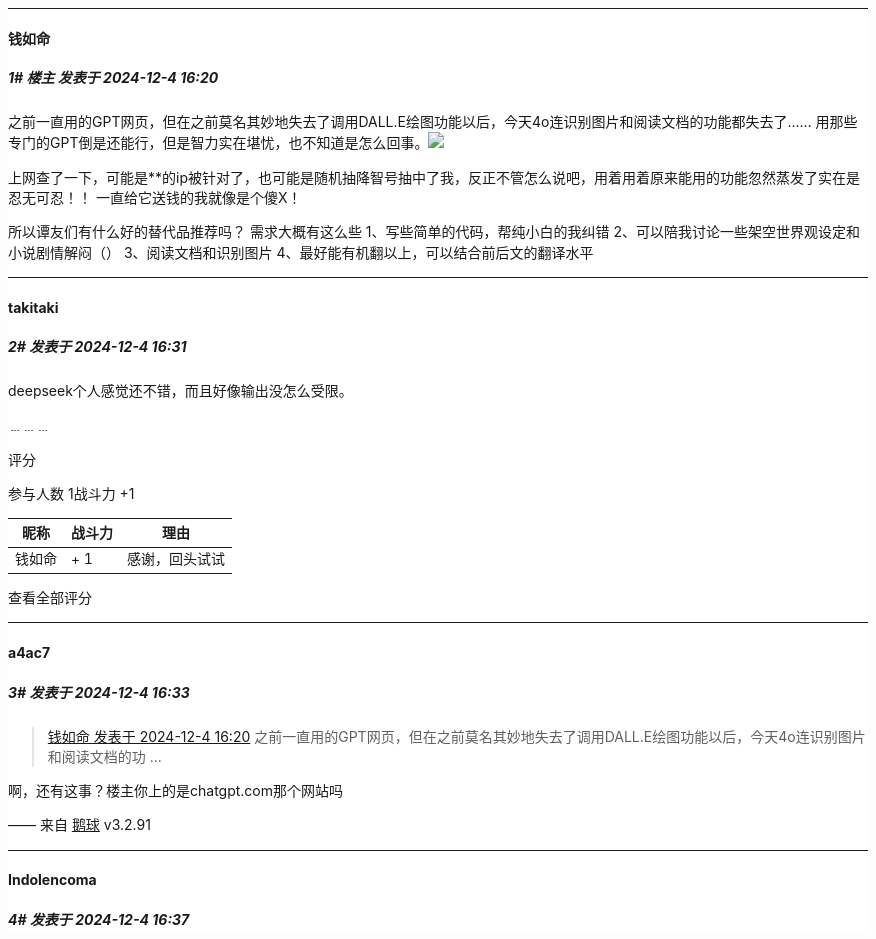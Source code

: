﻿
*****

####  钱如命  
##### 1#       楼主       发表于 2024-12-4 16:20

之前一直用的GPT网页，但在之前莫名其妙地失去了调用DALL.E绘图功能以后，今天4o连识别图片和阅读文档的功能都失去了……
用那些专门的GPT倒是还能行，但是智力实在堪忧，也不知道是怎么回事。<img src="https://static.saraba1st.com/image/smiley/face2017/001.png" referrerpolicy="no-referrer">

上网查了一下，可能是**的ip被针对了，也可能是随机抽降智号抽中了我，反正不管怎么说吧，用着用着原来能用的功能忽然蒸发了实在是忍无可忍！！
一直给它送钱的我就像是个傻X！

所以谭友们有什么好的替代品推荐吗？
需求大概有这么些
1、写些简单的代码，帮纯小白的我纠错
2、可以陪我讨论一些架空世界观设定和小说剧情解闷（）
3、阅读文档和识别图片
4、最好能有机翻以上，可以结合前后文的翻译水平

*****

####  takitaki  
##### 2#       发表于 2024-12-4 16:31

deepseek个人感觉还不错，而且好像输出没怎么受限。

﹍﹍﹍

评分

 参与人数 1战斗力 +1

|昵称|战斗力|理由|
|----|---|---|
| 钱如命| + 1|感谢，回头试试|

查看全部评分

*****

####  a4ac7  
##### 3#       发表于 2024-12-4 16:33

<blockquote><a href="httphttps://bbs.saraba1st.com/2b/forum.php?mod=redirect&amp;goto=findpost&amp;pid=66842555&amp;ptid=2209342" target="_blank">钱如命 发表于 2024-12-4 16:20</a>
之前一直用的GPT网页，但在之前莫名其妙地失去了调用DALL.E绘图功能以后，今天4o连识别图片和阅读文档的功 ...</blockquote>
啊，还有这事？楼主你上的是chatgpt.com那个网站吗

—— 来自 [鹅球](https://www.pgyer.com/GcUxKd4w) v3.2.91

*****

####  Indolencoma  
##### 4#       发表于 2024-12-4 16:37
